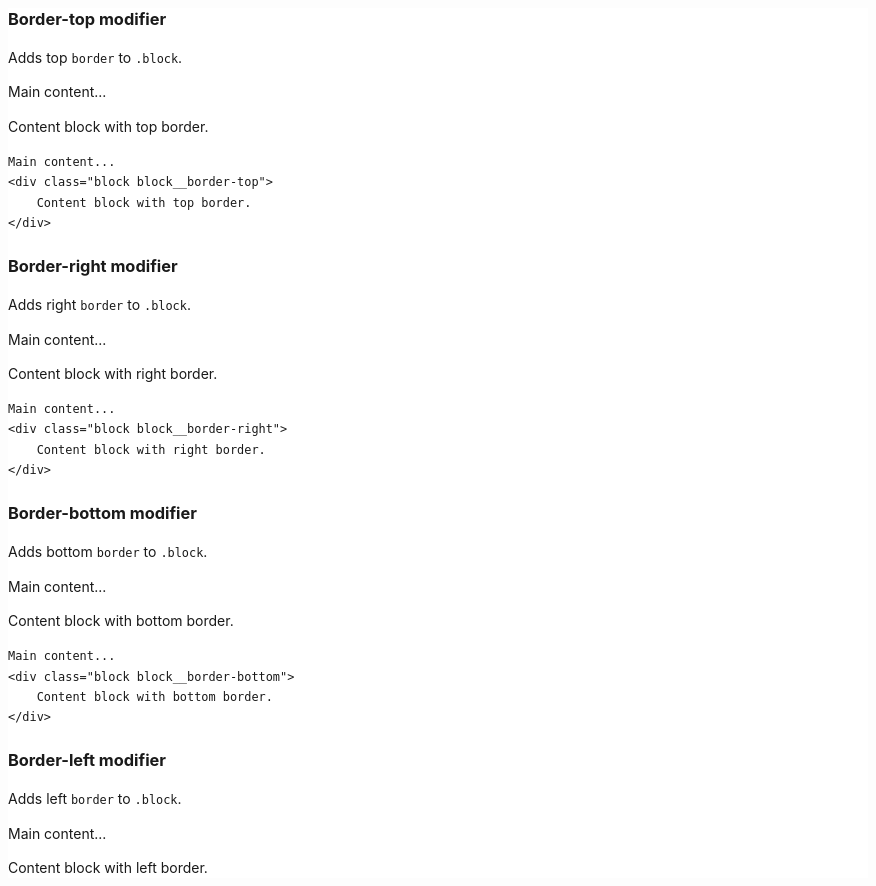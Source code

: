 ### Border-top modifier

Adds top `border` to `.block`.

Main content...
<div class="block block__border-top">
    Content block with top border.
</div>

```
Main content...
<div class="block block__border-top">
    Content block with top border.
</div>
```

### Border-right modifier

Adds right `border` to `.block`.

Main content...
<div class="block block__border-right">
    Content block with right border.
</div>

```
Main content...
<div class="block block__border-right">
    Content block with right border.
</div>
```

### Border-bottom modifier

Adds bottom `border` to `.block`.

Main content...
<div class="block block__border-bottom">
    Content block with bottom border.
</div>

```
Main content...
<div class="block block__border-bottom">
    Content block with bottom border.
</div>
```

### Border-left modifier

Adds left `border` to `.block`.

Main content...
<div class="block block__border-left">
    Content block with left border.
</div>
